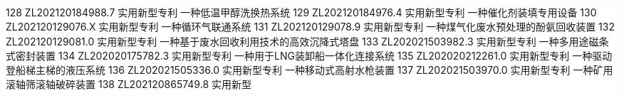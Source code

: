 128
ZL202120184988.7
实用新型专利
一种低温甲醇洗换热系统
129
ZL202120184976.4
实用新型专利
一种催化剂装填专用设备
130
ZL202120129076.X
实用新型专利
一种循环气联通系统
131
ZL202120129078.9
实用新型专利
一种煤气化废水预处理的酚氨回收装置
132
ZL202120129081.0
实用新型专利
一种基于废水回收利用技术的高效沉降式塔盘
133
ZL202021503982.3
实用新型专利
一种多用途磁条式密封装置
134
ZL202020175782.3
实用新型专利
一种用于LNG装卸船一体化连接系统
135
ZL202020212261.0
实用新型专利
一种驱动登船梯主梯的液压系统
136
ZL202021505336.0
实用新型专利
一种移动式高射水枪装置
137
ZL202021503970.0
实用新型专利
一种矿用滚轴筛滚轴破碎装置
138
ZL202120865749.8
实用新型
